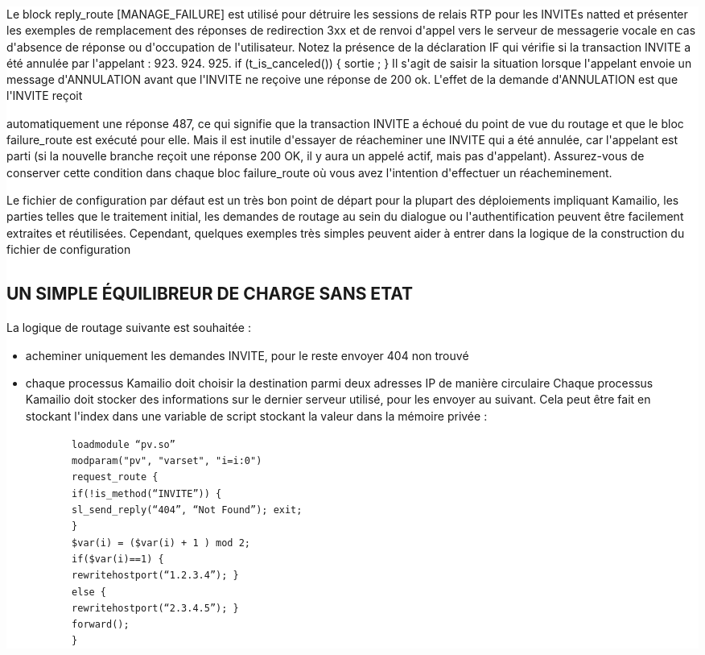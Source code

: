 Le block reply_route [MANAGE_FAILURE] est utilisé pour détruire les sessions de relais RTP pour les INVITEs natted et présenter les exemples de remplacement des réponses de redirection 3xx et de renvoi d'appel vers le serveur de messagerie vocale en cas d'absence de réponse ou d'occupation de l'utilisateur.
Notez la présence de la déclaration IF qui vérifie si la transaction INVITE a été annulée par l'appelant :
923. 924. 925.
if (t_is_canceled()) { 
sortie ;
}
Il s'agit de saisir la situation lorsque l'appelant envoie un message d'ANNULATION avant que l'INVITE ne reçoive une réponse de 200 ok. L'effet de la demande d'ANNULATION est que l'INVITE reçoit

automatiquement une réponse 487, ce qui signifie que la transaction INVITE a échoué du point de vue du routage et que le bloc failure_route est exécuté pour elle.
Mais il est inutile d'essayer de réacheminer une INVITE qui a été annulée, car l'appelant est parti (si la nouvelle branche reçoit une réponse 200 OK, il y aura un appelé actif, mais pas d'appelant).
Assurez-vous de conserver cette condition dans chaque bloc failure_route où vous avez l'intention d'effectuer un réacheminement.


Le fichier de configuration par défaut est un très bon point de départ pour la plupart des déploiements impliquant Kamailio, les parties telles que le traitement initial, les demandes de routage au sein du dialogue ou l'authentification peuvent être facilement extraites et réutilisées.
Cependant, quelques exemples très simples peuvent aider à entrer dans la logique de la construction du fichier de configuration



## UN SIMPLE ÉQUILIBREUR DE CHARGE SANS ETAT

La logique de routage suivante est souhaitée :
- acheminer uniquement les demandes INVITE, pour le reste envoyer 404 non trouvé
- chaque processus Kamailio doit choisir la destination parmi deux adresses IP de manière circulaire
Chaque processus Kamailio doit stocker des informations sur le dernier serveur utilisé, pour les envoyer au suivant. Cela peut être fait en stockant l'index dans une variable de script stockant la valeur dans la mémoire privée :


              loadmodule “pv.so” 
              modparam("pv", "varset", "i=i:0") 
              request_route {
              if(!is_method(“INVITE”)) { 
              sl_send_reply(“404”, “Not Found”); exit;
              }
              $var(i) = ($var(i) + 1 ) mod 2; 
              if($var(i)==1) {
              rewritehostport(“1.2.3.4”); }
              else {
              rewritehostport(“2.3.4.5”); }
              forward(); 
              }
